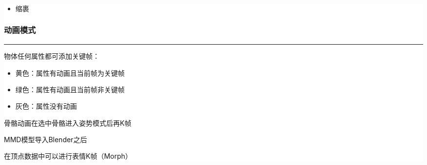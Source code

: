 * 缩裹

### 动画模式

---



物体任何属性都可添加关键帧：

- 黄色：属性有动画且当前帧为关键帧

- 绿色：属性有动画且当前帧非关键帧

- 灰色：属性没有动画

骨骼动画在选中骨骼进入姿势模式后再K帧

MMD模型导入Blender之后

在顶点数据中可以进行表情K帧（Morph）
